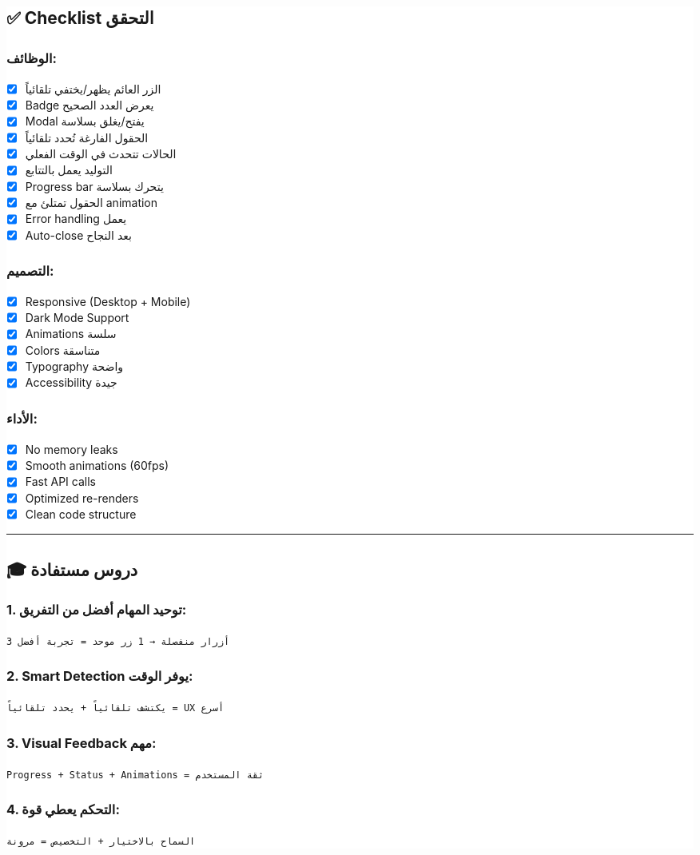## ✅ Checklist التحقق

### **الوظائف:**
- [x] الزر العائم يظهر/يختفي تلقائياً
- [x] Badge يعرض العدد الصحيح
- [x] Modal يفتح/يغلق بسلاسة
- [x] الحقول الفارغة تُحدد تلقائياً
- [x] الحالات تتحدث في الوقت الفعلي
- [x] التوليد يعمل بالتتابع
- [x] Progress bar يتحرك بسلاسة
- [x] الحقول تمتلئ مع animation
- [x] Error handling يعمل
- [x] Auto-close بعد النجاح

### **التصميم:**
- [x] Responsive (Desktop + Mobile)
- [x] Dark Mode Support
- [x] Animations سلسة
- [x] Colors متناسقة
- [x] Typography واضحة
- [x] Accessibility جيدة

### **الأداء:**
- [x] No memory leaks
- [x] Smooth animations (60fps)
- [x] Fast API calls
- [x] Optimized re-renders
- [x] Clean code structure

---

## 🎓 دروس مستفادة

### **1. توحيد المهام أفضل من التفريق:**
```
3 أزرار منفصلة → 1 زر موحد = تجربة أفضل
```

### **2. Smart Detection يوفر الوقت:**
```
يكتشف تلقائياً + يحدد تلقائياً = UX أسرع
```

### **3. Visual Feedback مهم:**
```
Progress + Status + Animations = ثقة المستخدم
```

### **4. التحكم يعطي قوة:**
```
السماح بالاختيار + التخصيص = مرونة
```

